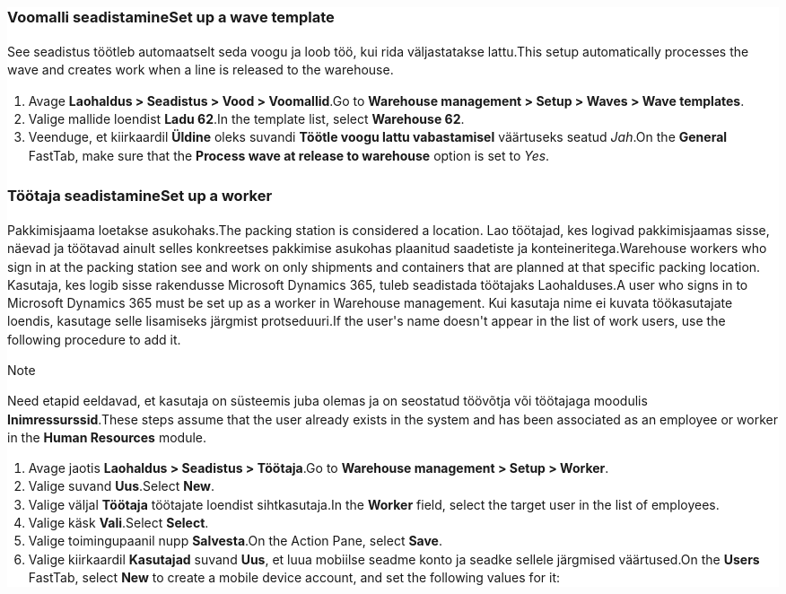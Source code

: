 ### <a name="set-up-a-wave-template"></a><span data-ttu-id="c2ffd-123">Voomalli seadistamine</span><span class="sxs-lookup"><span data-stu-id="c2ffd-123">Set up a wave template</span></span>

<span data-ttu-id="c2ffd-124">See seadistus töötleb automaatselt seda voogu ja loob töö, kui rida väljastatakse lattu.</span><span class="sxs-lookup"><span data-stu-id="c2ffd-124">This setup automatically processes the wave and creates work when a line is released to the warehouse.</span></span>

1. <span data-ttu-id="c2ffd-125">Avage **Laohaldus \> Seadistus \> Vood \> Voomallid**.</span><span class="sxs-lookup"><span data-stu-id="c2ffd-125">Go to **Warehouse management \> Setup \> Waves \> Wave templates**.</span></span>
1. <span data-ttu-id="c2ffd-126">Valige mallide loendist **Ladu 62**.</span><span class="sxs-lookup"><span data-stu-id="c2ffd-126">In the template list, select **Warehouse 62**.</span></span>
1. <span data-ttu-id="c2ffd-127">Veenduge, et kiirkaardil **Üldine** oleks suvandi **Töötle voogu lattu vabastamisel** väärtuseks seatud *Jah*.</span><span class="sxs-lookup"><span data-stu-id="c2ffd-127">On the **General** FastTab, make sure that the **Process wave at release to warehouse** option is set to *Yes*.</span></span>

### <a name="set-up-a-worker"></a><span data-ttu-id="c2ffd-128">Töötaja seadistamine</span><span class="sxs-lookup"><span data-stu-id="c2ffd-128">Set up a worker</span></span>

<span data-ttu-id="c2ffd-129">Pakkimisjaama loetakse asukohaks.</span><span class="sxs-lookup"><span data-stu-id="c2ffd-129">The packing station is considered a location.</span></span> <span data-ttu-id="c2ffd-130">Lao töötajad, kes logivad pakkimisjaamas sisse, näevad ja töötavad ainult selles konkreetses pakkimise asukohas plaanitud saadetiste ja konteineritega.</span><span class="sxs-lookup"><span data-stu-id="c2ffd-130">Warehouse workers who sign in at the packing station see and work on only shipments and containers that are planned at that specific packing location.</span></span> <span data-ttu-id="c2ffd-131">Kasutaja, kes logib sisse rakendusse Microsoft Dynamics 365, tuleb seadistada töötajaks Laohalduses.</span><span class="sxs-lookup"><span data-stu-id="c2ffd-131">A user who signs in to Microsoft Dynamics 365 must be set up as a worker in Warehouse management.</span></span> <span data-ttu-id="c2ffd-132">Kui kasutaja nime ei kuvata töökasutajate loendis, kasutage selle lisamiseks järgmist protseduuri.</span><span class="sxs-lookup"><span data-stu-id="c2ffd-132">If the user's name doesn't appear in the list of work users, use the following procedure to add it.</span></span>

> [!NOTE]
> <span data-ttu-id="c2ffd-133">Need etapid eeldavad, et kasutaja on süsteemis juba olemas ja on seostatud töövõtja või töötajaga moodulis **Inimressurssid**.</span><span class="sxs-lookup"><span data-stu-id="c2ffd-133">These steps assume that the user already exists in the system and has been associated as an employee or worker in the **Human Resources** module.</span></span>

1. <span data-ttu-id="c2ffd-134">Avage jaotis **Laohaldus \> Seadistus \> Töötaja**.</span><span class="sxs-lookup"><span data-stu-id="c2ffd-134">Go to **Warehouse management \> Setup \> Worker**.</span></span>
1. <span data-ttu-id="c2ffd-135">Valige suvand **Uus**.</span><span class="sxs-lookup"><span data-stu-id="c2ffd-135">Select **New**.</span></span>
1. <span data-ttu-id="c2ffd-136">Valige väljal **Töötaja** töötajate loendist sihtkasutaja.</span><span class="sxs-lookup"><span data-stu-id="c2ffd-136">In the **Worker** field, select the target user in the list of employees.</span></span>
1. <span data-ttu-id="c2ffd-137">Valige käsk **Vali**.</span><span class="sxs-lookup"><span data-stu-id="c2ffd-137">Select **Select**.</span></span>
1. <span data-ttu-id="c2ffd-138">Valige toimingupaanil nupp **Salvesta**.</span><span class="sxs-lookup"><span data-stu-id="c2ffd-138">On the Action Pane, select **Save**.</span></span>
1. <span data-ttu-id="c2ffd-139">Valige kiirkaardil **Kasutajad** suvand **Uus**, et luua mobiilse seadme konto ja seadke sellele järgmised väärtused.</span><span class="sxs-lookup"><span data-stu-id="c2ffd-139">On the **Users** FastTab, select **New** to create a mobile device account, and set the following values for it:</span></span>
